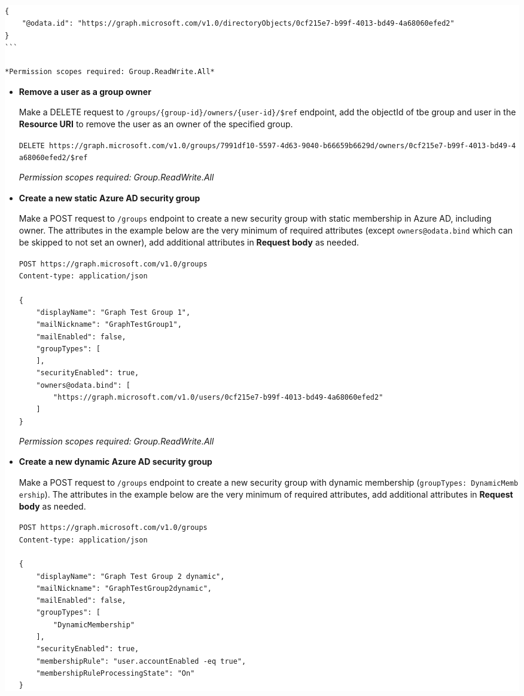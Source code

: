     {
        "@odata.id": "https://graph.microsoft.com/v1.0/directoryObjects/0cf215e7-b99f-4013-bd49-4a68060efed2"
    }
    ```

    *Permission scopes required: Group.ReadWrite.All*

- **Remove a user as a group owner**

    Make a DELETE request to `/groups/{group-id}/owners/{user-id}/$ref` endpoint, add the objectId of tbe group and user in the **Resource URI** to remove the user as an owner of the specified group.

    ```
    DELETE https://graph.microsoft.com/v1.0/groups/7991df10-5597-4d63-9040-b66659b6629d/owners/0cf215e7-b99f-4013-bd49-4a68060efed2/$ref
    ```

    *Permission scopes required: Group.ReadWrite.All*

- **Create a new static Azure AD security group**

    Make a POST request to `/groups` endpoint to create a new security group with static membership in Azure AD, including owner. The attributes in the example below are the very minimum of required attributes (except `owners@odata.bind` which can be skipped to not set an owner), add additional attributes in **Request body** as needed.

    ```
    POST https://graph.microsoft.com/v1.0/groups
    Content-type: application/json

    {
        "displayName": "Graph Test Group 1",
        "mailNickname": "GraphTestGroup1",
        "mailEnabled": false,
        "groupTypes": [
        ],
        "securityEnabled": true,
        "owners@odata.bind": [
            "https://graph.microsoft.com/v1.0/users/0cf215e7-b99f-4013-bd49-4a68060efed2"
        ]
    }
    ```

    *Permission scopes required: Group.ReadWrite.All*

- **Create a new dynamic Azure AD security group**

    Make a POST request to `/groups` endpoint to create a new security group with dynamic membership (`groupTypes: DynamicMembership`). The attributes in the example below are the very minimum of required attributes, add additional attributes in **Request body** as needed.

    ```
    POST https://graph.microsoft.com/v1.0/groups
    Content-type: application/json

    {
        "displayName": "Graph Test Group 2 dynamic",
        "mailNickname": "GraphTestGroup2dynamic",
        "mailEnabled": false,
        "groupTypes": [
            "DynamicMembership"
        ],
        "securityEnabled": true,
        "membershipRule": "user.accountEnabled -eq true",
        "membershipRuleProcessingState": "On"
    }
    ```
